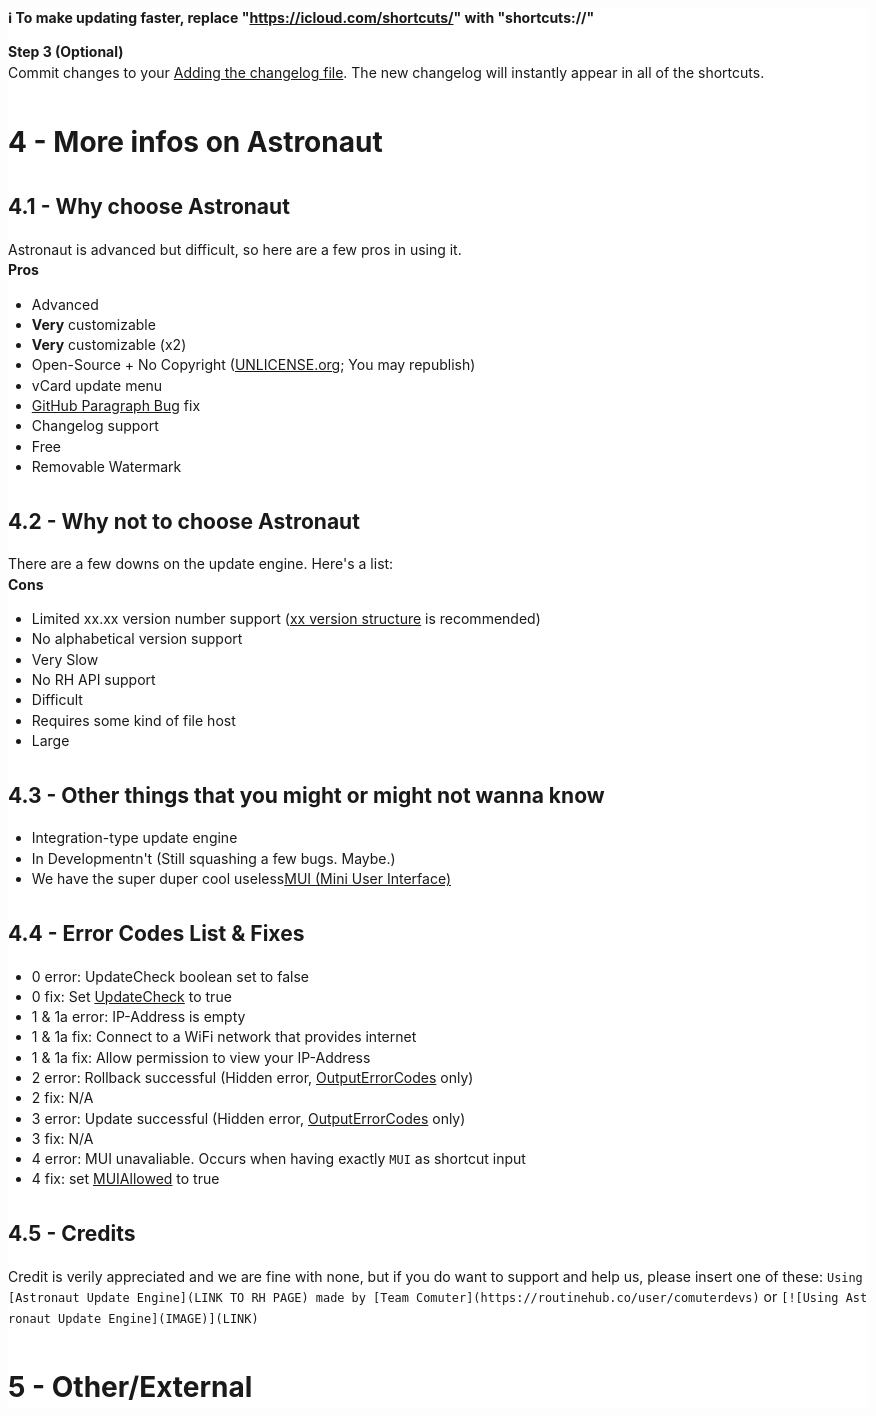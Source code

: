 **ℹ️ To make updating faster, replace "https://icloud.com/shortcuts/" with "shortcuts://"**

**Step 3 (Optional)**  
Commit changes to your [Adding the changelog file](#2.3.3%20-%20Adding%20the%20changelog%20file). The new changelog will instantly appear in all of the shortcuts.  
# 4 - More infos on Astronaut  
## 4.1 - Why choose Astronaut  
Astronaut is advanced but difficult, so here are a few pros in using it.  
**Pros**
- Advanced
- **Very** customizable
- **Very** customizable (x2)
- Open-Source + No Copyright ([UNLICENSE.org](https://unlicense.org/); You may republish)
- vCard update menu
- [GitHub Paragraph Bug](#4.1%20-%20GitHub%20Paragraph%20Bug) fix
- Changelog support
- Free
- Removable Watermark
## 4.2 - Why not to choose Astronaut
There are a few downs on the update engine. Here's a list:  
**Cons**  
- Limited xx.xx version number support ([xx version structure](#4.2%20-%20xx%20Version%20Structure) is recommended)
- No alphabetical version support
- Very Slow
- No RH API support
- Difficult
- Requires some kind of file host
- Large
## 4.3 - Other things that you might or might not wanna know  
- Integration-type update engine
- In Developmentn't (Still squashing a few bugs. Maybe.)
- We have the super duper cool useless[MUI (Mini User Interface)](#2.2%20-%20MUI%20(Mini%20User%20Interface))
## 4.4 - Error Codes List & Fixes
- 0 error: UpdateCheck boolean set to false
- 0 fix: Set [UpdateCheck](#2.1.1%20-%20UpdateCheck) to true
- 1 & 1a error: IP-Address is empty
- 1 & 1a fix: Connect to a WiFi network that provides internet
- 1 & 1a fix: Allow permission to view your IP-Address
- 2 error: Rollback successful (Hidden error, [OutputErrorCodes](#2.1.12%20OutputErrorCodes) only)
- 2 fix: N/A
- 3 error: Update successful (Hidden error, [OutputErrorCodes](#2.1.12%20OutputErrorCodes) only)
- 3 fix: N/A
- 4 error: MUI unavaliable. Occurs when having exactly `MUI` as shortcut input
- 4 fix: set [MUIAllowed](#2.1.11%20-%20MUIAllowed) to true
## 4.5 - Credits
Credit is verily appreciated and we are fine with none, but if you do want to support and help us, please insert one of these:
`Using [Astronaut Update Engine](LINK TO RH PAGE) made by [Team Comuter](https://routinehub.co/user/comuterdevs)`
or
`[![Using Astronaut Update Engine](IMAGE)](LINK)`
# 5 - Other/External